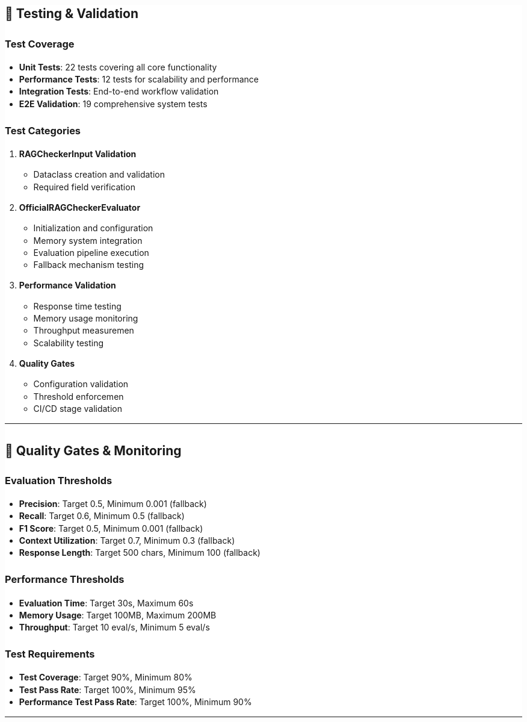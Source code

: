 
## 🧪 **Testing & Validation**

### **Test Coverage**
- **Unit Tests**: 22 tests covering all core functionality
- **Performance Tests**: 12 tests for scalability and performance
- **Integration Tests**: End-to-end workflow validation
- **E2E Validation**: 19 comprehensive system tests

### **Test Categories**
1. **RAGCheckerInput Validation**
   - Dataclass creation and validation
   - Required field verification

2. **OfficialRAGCheckerEvaluator**
   - Initialization and configuration
   - Memory system integration
   - Evaluation pipeline execution
   - Fallback mechanism testing

3. **Performance Validation**
   - Response time testing
   - Memory usage monitoring
   - Throughput measuremen
   - Scalability testing

4. **Quality Gates**
   - Configuration validation
   - Threshold enforcemen
   - CI/CD stage validation

---

## 🎯 **Quality Gates & Monitoring**

### **Evaluation Thresholds**
- **Precision**: Target 0.5, Minimum 0.001 (fallback)
- **Recall**: Target 0.6, Minimum 0.5 (fallback)
- **F1 Score**: Target 0.5, Minimum 0.001 (fallback)
- **Context Utilization**: Target 0.7, Minimum 0.3 (fallback)
- **Response Length**: Target 500 chars, Minimum 100 (fallback)

### **Performance Thresholds**
- **Evaluation Time**: Target 30s, Maximum 60s
- **Memory Usage**: Target 100MB, Maximum 200MB
- **Throughput**: Target 10 eval/s, Minimum 5 eval/s

### **Test Requirements**
- **Test Coverage**: Target 90%, Minimum 80%
- **Test Pass Rate**: Target 100%, Minimum 95%
- **Performance Test Pass Rate**: Target 100%, Minimum 90%

---